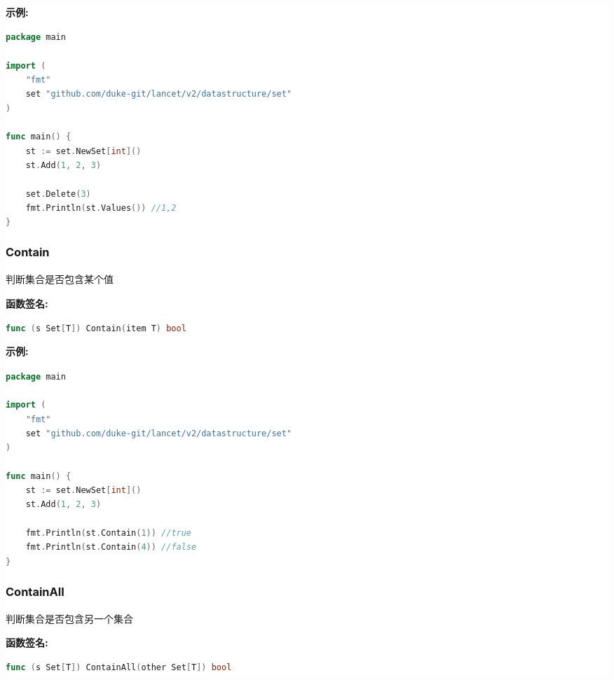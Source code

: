 <b>示例:</b>

```go
package main

import (
    "fmt"
    set "github.com/duke-git/lancet/v2/datastructure/set"
)

func main() {
    st := set.NewSet[int]()
    st.Add(1, 2, 3)

    set.Delete(3)
    fmt.Println(st.Values()) //1,2
}
```

### <span id="Contain">Contain</span>

<p>判断集合是否包含某个值</p>

<b>函数签名:</b>

```go
func (s Set[T]) Contain(item T) bool
```

<b>示例:</b>

```go
package main

import (
    "fmt"
    set "github.com/duke-git/lancet/v2/datastructure/set"
)

func main() {
    st := set.NewSet[int]()
    st.Add(1, 2, 3)

    fmt.Println(st.Contain(1)) //true
    fmt.Println(st.Contain(4)) //false
}
```

### <span id="ContainAll">ContainAll</span>

<p>判断集合是否包含另一个集合</p>

<b>函数签名:</b>

```go
func (s Set[T]) ContainAll(other Set[T]) bool
```
